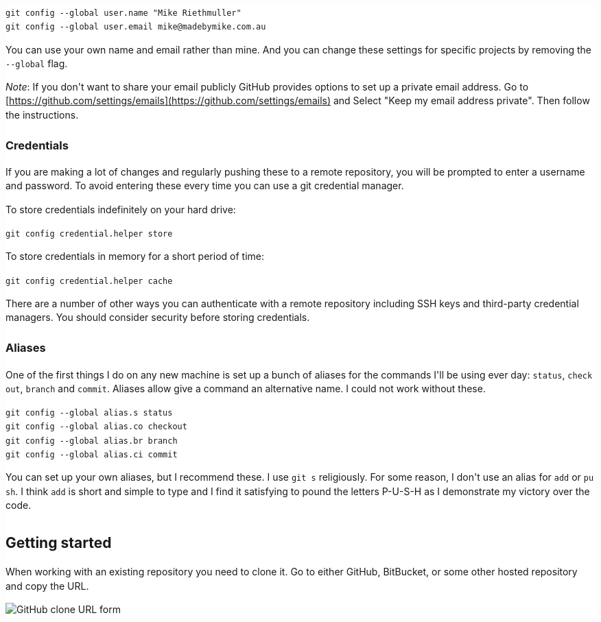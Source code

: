 ```
git config --global user.name "Mike Riethmuller"
git config --global user.email mike@madebymike.com.au
```

You can use your own name and email rather than mine. And you can change these settings for specific projects by removing the `--global` flag.

_Note_: If you don't want to share your email publicly GitHub provides options to set up a private email address. Go to [https://github.com/settings/emails](https://github.com/settings/emails) and Select "Keep my email address private". Then follow the instructions.

### Credentials

If you are making a lot of changes and regularly pushing these to a remote repository, you will be prompted to enter a username and password. To avoid entering these every time you can use a git credential manager.

To store credentials indefinitely on your hard drive:

```
git config credential.helper store
```

To store credentials in memory for a short period of time:

```
git config credential.helper cache
```

There are a number of other ways you can authenticate with a remote repository including SSH keys and third-party credential managers. You should consider security before storing credentials.

### Aliases

One of the first things I do on any new machine is set up a bunch of aliases for the commands I'll be using ever day: `status`, `checkout`, `branch` and `commit`. Aliases allow give a command an alternative name. I could not work without these.

```
git config --global alias.s status
git config --global alias.co checkout
git config --global alias.br branch
git config --global alias.ci commit
```

You can set up your own aliases, but I recommend these. I use `git s` religiously. For some reason, I don't use an alias for `add` or `push`. I think `add` is short and simple to type and I find it satisfying to pound the letters P-U-S-H as I demonstrate my victory over the code.

## Getting started

When working with an existing repository you need to clone it. Go to either GitHub, BitBucket, or some other hosted repository and copy the URL.

<img alt="GitHub clone URL form" src="/images/github.jpg" style="max-width:100%;">
